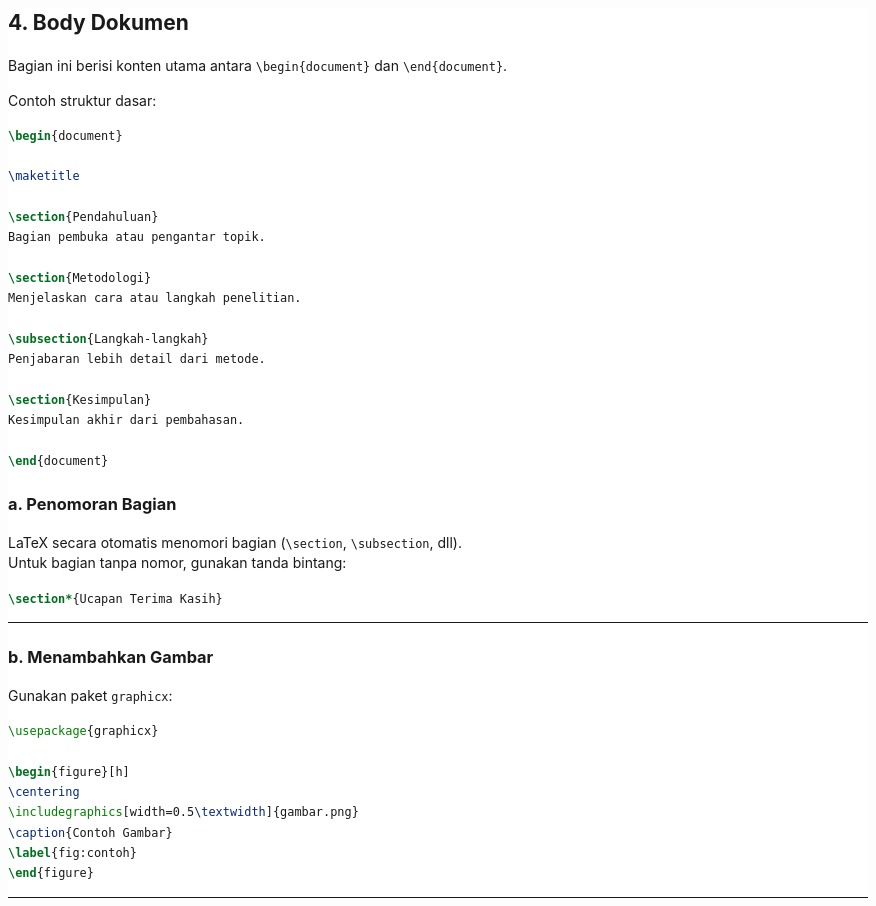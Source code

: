 
## 4. Body Dokumen

Bagian ini berisi konten utama antara `\begin{document}` dan `\end{document}`.

Contoh struktur dasar:

```latex
\begin{document}

\maketitle

\section{Pendahuluan}
Bagian pembuka atau pengantar topik.

\section{Metodologi}
Menjelaskan cara atau langkah penelitian.

\subsection{Langkah-langkah}
Penjabaran lebih detail dari metode.

\section{Kesimpulan}
Kesimpulan akhir dari pembahasan.

\end{document}
```

### a. Penomoran Bagian

LaTeX secara otomatis menomori bagian (`\section`, `\subsection`, dll).  
Untuk bagian tanpa nomor, gunakan tanda bintang:

```latex
\section*{Ucapan Terima Kasih}
```

---

### b. Menambahkan Gambar

Gunakan paket `graphicx`:

```latex
\usepackage{graphicx}

\begin{figure}[h]
\centering
\includegraphics[width=0.5\textwidth]{gambar.png}
\caption{Contoh Gambar}
\label{fig:contoh}
\end{figure}
```

---
